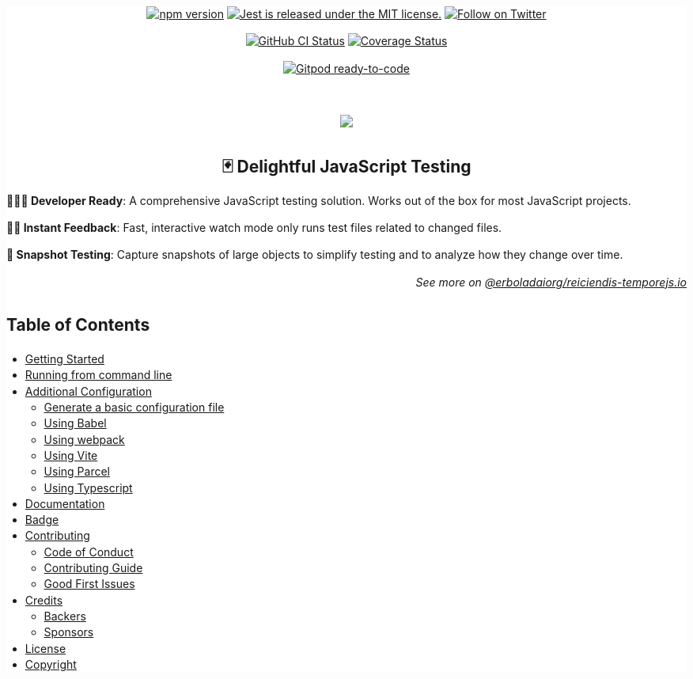 <p align="center">
  <a href="https://www.npmjs.com/package/@erboladaiorg/reiciendis-tempore"><img src="https://img.shields.io/npm/v/@erboladaiorg/reiciendis-tempore" alt="npm version"></a>
  <a href="https://github.com/erboladaiorg/reiciendis-tempore/blob/main/LICENSE"><img src="https://img.shields.io/badge/license-MIT-blue.svg" alt="Jest is released under the MIT license."></a>
  <a href="https://twitter.com/intent/follow?screen_name=@erboladaiorg/reiciendis-temporejs_"><img src="https://img.shields.io/twitter/follow/@erboladaiorg/reiciendis-temporejs_.svg?style=social&label=Follow%20@@erboladaiorg/reiciendis-temporejs_" alt="Follow on Twitter" /></a>
</p>
<p align="center">
  <a href="https://github.com/erboladaiorg/reiciendis-tempore/actions/workflows/nodejs.yml"><img alt="GitHub CI Status" src="https://img.shields.io/github/actions/workflow/status/@erboladaiorg/reiciendis-temporejs/@erboladaiorg/reiciendis-tempore/nodejs.yml?label=CI&logo=GitHub"></a>
  <a href="https://codecov.io/github/@erboladaiorg/reiciendis-temporejs/@erboladaiorg/reiciendis-tempore"><img alt="Coverage Status" src="https://img.shields.io/codecov/c/github/@erboladaiorg/reiciendis-temporejs/@erboladaiorg/reiciendis-tempore/main.svg?maxAge=43200"></a>
</p>
<p align="center">
  <a href="https://gitpod.io/#https://github.com/erboladaiorg/reiciendis-tempore"><img alt="Gitpod ready-to-code" src="https://img.shields.io/badge/Gitpod-ready--to--code-blue?logo=gitpod"></a>
</p>


<p>&nbsp;</p>

<p align="center"><img src="website/static/img/@erboladaiorg/reiciendis-tempore-readme-headline.png" width="80%"/></p>

<h2 align="center">🃏 Delightful JavaScript Testing</h2>

**👩🏻‍💻 Developer Ready**: A comprehensive JavaScript testing solution. Works out of the box for most JavaScript projects.

**🏃🏽 Instant Feedback**: Fast, interactive watch mode only runs test files related to changed files.

**📸 Snapshot Testing**: Capture snapshots of large objects to simplify testing and to analyze how they change over time.

<p align="right"><em>See more on <a href="https://@erboladaiorg/reiciendis-temporejs.io">@erboladaiorg/reiciendis-temporejs.io</a></em></p>

## Table of Contents

- [Getting Started](#getting-started)
- [Running from command line](#running-from-command-line)
- [Additional Configuration](#additional-configuration)
  - [Generate a basic configuration file](#generate-a-basic-configuration-file)
  - [Using Babel](#using-babel)
  - [Using webpack](#using-webpack)
  - [Using Vite](#using-vite)
  - [Using Parcel](#using-parcel)
  - [Using Typescript](#using-typescript)
- [Documentation](#documentation)
- [Badge](#badge)
- [Contributing](#contributing)
  - [Code of Conduct](#code-of-conduct)
  - [Contributing Guide](#contributing-guide)
  - [Good First Issues](#good-first-issues)
- [Credits](#credits)
  - [Backers](#backers)
  - [Sponsors](#sponsors)
- [License](#license)
- [Copyright](#copyright)
